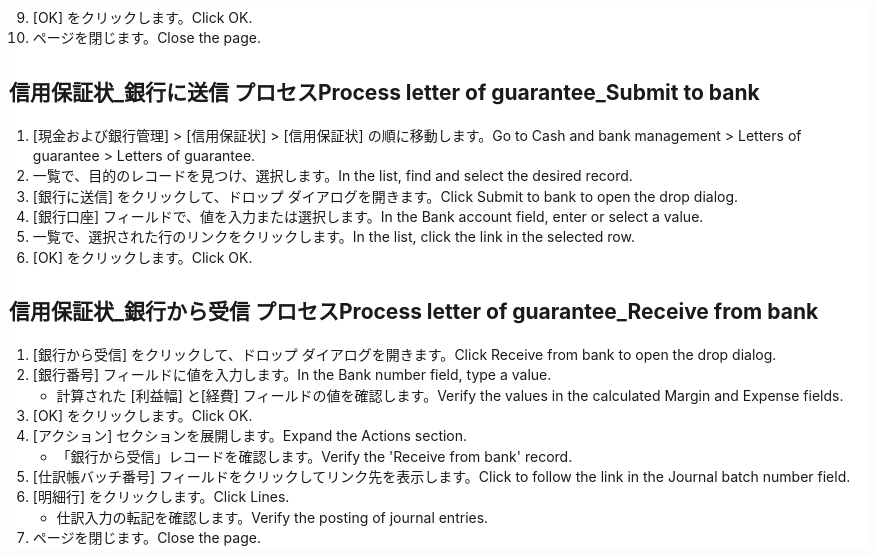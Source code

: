 9. <span data-ttu-id="66b86-136">[OK] をクリックします。</span><span class="sxs-lookup"><span data-stu-id="66b86-136">Click OK.</span></span>
10. <span data-ttu-id="66b86-137">ページを閉じます。</span><span class="sxs-lookup"><span data-stu-id="66b86-137">Close the page.</span></span>

## <a name="process-letter-of-guaranteesubmit-to-bank"></a><span data-ttu-id="66b86-138">信用保証状_銀行に送信 プロセス</span><span class="sxs-lookup"><span data-stu-id="66b86-138">Process letter of guarantee_Submit to bank</span></span>
1. <span data-ttu-id="66b86-139">[現金および銀行管理] > [信用保証状] > [信用保証状] の順に移動します。</span><span class="sxs-lookup"><span data-stu-id="66b86-139">Go to Cash and bank management > Letters of guarantee > Letters of guarantee.</span></span>
2. <span data-ttu-id="66b86-140">一覧で、目的のレコードを見つけ、選択します。</span><span class="sxs-lookup"><span data-stu-id="66b86-140">In the list, find and select the desired record.</span></span>
3. <span data-ttu-id="66b86-141">[銀行に送信] をクリックして、ドロップ ダイアログを開きます。</span><span class="sxs-lookup"><span data-stu-id="66b86-141">Click Submit to bank to open the drop dialog.</span></span>
4. <span data-ttu-id="66b86-142">[銀行口座] フィールドで、値を入力または選択します。</span><span class="sxs-lookup"><span data-stu-id="66b86-142">In the Bank account field, enter or select a value.</span></span>
5. <span data-ttu-id="66b86-143">一覧で、選択された行のリンクをクリックします。</span><span class="sxs-lookup"><span data-stu-id="66b86-143">In the list, click the link in the selected row.</span></span>
6. <span data-ttu-id="66b86-144">[OK] をクリックします。</span><span class="sxs-lookup"><span data-stu-id="66b86-144">Click OK.</span></span>

## <a name="process-letter-of-guaranteereceive-from-bank"></a><span data-ttu-id="66b86-145">信用保証状_銀行から受信 プロセス</span><span class="sxs-lookup"><span data-stu-id="66b86-145">Process letter of guarantee_Receive from bank</span></span>
1. <span data-ttu-id="66b86-146">[銀行から受信] をクリックして、ドロップ ダイアログを開きます。</span><span class="sxs-lookup"><span data-stu-id="66b86-146">Click Receive from bank to open the drop dialog.</span></span>
2. <span data-ttu-id="66b86-147">[銀行番号] フィールドに値を入力します。</span><span class="sxs-lookup"><span data-stu-id="66b86-147">In the Bank number field, type a value.</span></span>
    * <span data-ttu-id="66b86-148">計算された [利益幅] と[経費] フィールドの値を確認します。</span><span class="sxs-lookup"><span data-stu-id="66b86-148">Verify the values in the calculated Margin and Expense fields.</span></span>  
3. <span data-ttu-id="66b86-149">[OK] をクリックします。</span><span class="sxs-lookup"><span data-stu-id="66b86-149">Click OK.</span></span>
4. <span data-ttu-id="66b86-150">[アクション] セクションを展開します。</span><span class="sxs-lookup"><span data-stu-id="66b86-150">Expand the Actions section.</span></span>
    * <span data-ttu-id="66b86-151">「銀行から受信」レコードを確認します。</span><span class="sxs-lookup"><span data-stu-id="66b86-151">Verify the 'Receive from bank' record.</span></span>  
5. <span data-ttu-id="66b86-152">[仕訳帳バッチ番号] フィールドをクリックしてリンク先を表示します。</span><span class="sxs-lookup"><span data-stu-id="66b86-152">Click to follow the link in the Journal batch number field.</span></span>
6. <span data-ttu-id="66b86-153">[明細行] をクリックします。</span><span class="sxs-lookup"><span data-stu-id="66b86-153">Click Lines.</span></span>
    * <span data-ttu-id="66b86-154">仕訳入力の転記を確認します。</span><span class="sxs-lookup"><span data-stu-id="66b86-154">Verify the posting of journal entries.</span></span>  
7. <span data-ttu-id="66b86-155">ページを閉じます。</span><span class="sxs-lookup"><span data-stu-id="66b86-155">Close the page.</span></span>
